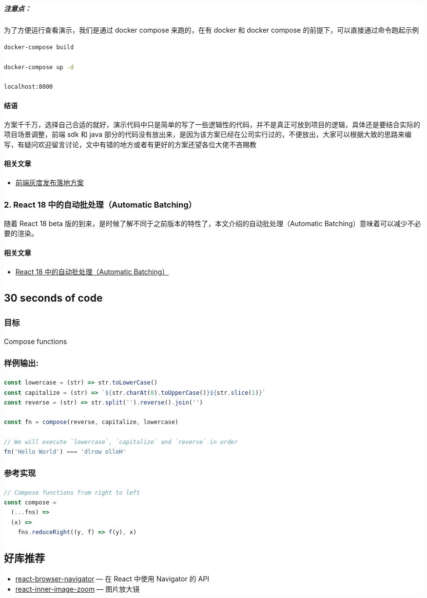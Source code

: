 ##### 注意点：

为了方便运行查看演示，我们是通过 docker compose 来跑的，在有 docker 和 docker compose 的前提下，可以直接通过命令跑起示例

```bash
docker-compose build

docker-compose up -d

localhost:8000
```

#### 结语

方案千千万，选择自己合适的就好，演示代码中只是简单的写了一些逻辑性的代码，并不是真正可放到项目的逻辑，具体还是要结合实际的项目场景调整，前端 sdk 和 java 部分的代码没有放出来，是因为该方案已经在公司实行过的，不便放出，大家可以根据大致的思路来编写，有疑问欢迎留言讨论，文中有错的地方或者有更好的方案还望各位大佬不吝赐教

#### 相关文章

- [前端灰度发布落地方案](https://mp.weixin.qq.com/s/Gx2muPw2T9zYCdBPzIbzbg)

### 2. React 18 中的自动批处理（Automatic Batching）

随着 React 18 beta 版的到来，是时候了解不同于之前版本的特性了，本文介绍的自动批处理（Automatic Batching）意味着可以减少不必要的渲染。

#### 相关文章

- [React 18 中的自动批处理（Automatic Batching）](https://blog.bitsrc.io/automatic-batching-in-react-18-what-you-should-know-d50141dc096e?gi=6487a0ea072c)

## 30 seconds of code

### 目标

Compose functions

### 样例输出:

```js
const lowercase = (str) => str.toLowerCase()
const capitalize = (str) => `${str.charAt(0).toUpperCase()}${str.slice(1)}`
const reverse = (str) => str.split('').reverse().join('')

const fn = compose(reverse, capitalize, lowercase)

// We will execute `lowercase`, `capitalize` and `reverse` in order
fn('Hello World') === 'dlrow olleH'
```

### 参考实现

```js
// Compose functions from right to left
const compose =
  (...fns) =>
  (x) =>
    fns.reduceRight((y, f) => f(y), x)
```

## 好库推荐

- [react-browser-navigator](https://www.npmjs.com/package/react-browser-navigator) — 在 React 中使用 Navigator 的 API
- [react-inner-image-zoom](https://github.com/laurenashpole/react-inner-image-zoom) — 图片放大镜
